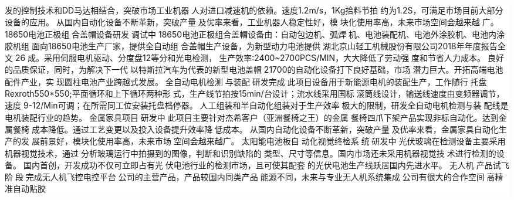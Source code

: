 发的控制技术和DD马达相结合，突破市场工业机器
人对进口减速机的依赖。速度1.2m/s，1Kg拾料节拍
约为1.2S，可满足市场目前大部分设备的应用。
从国内自动化设备不断革新，突破产量
及优率来看，工业机器人稳定性好，模
块化使用率高，未来市场空间会越来越
广。
18650电池正极组
合盖帽设备研发
调试中
18650电池正极组合盖帽设备由：自动包边机、弧焊
机、电池装配机、电池外涂胶机、电池内涂胶机组
面向18650电池生产厂家，提供全自动组
合盖帽生产设备，为新型动力电池提供
湖北京山轻工机械股份有限公司2018年年度报告全文
26
成。采用伺服电机驱动、分度盘12等分和光电检测，
生产效率:2400~2700PCS/MIN，大大降低了劳动强
度和节省人力成本。
良好的品质保证，同时，为解决下一代
以特斯拉汽车为代表的新型电池盖帽
21700的自动化设备打下良好基础，市场
潜力巨大。开拓高端电池配件产业，实
现圆柱电池产业跨越式发展。
全自动电机检测
与装配
研发完成
此项目设备用于新能源电机的装配生产，工作随行
托盘Rexroth550*550;平面循环和上下循环两种形
式，生产线节拍按15min/台设计；流水线采用国标
滚筒线设计，输送线速度由变频器调节，速度
9-12/Min可调；在所需同工位安装托盘档停器。
人工组装和半自动化组装对于生产效率
极大的限制，研发全自动电机检测与装
配线是电机装配行业的趋势。
金属家具项目
研发中
此项目主要针对杰希客户（亚洲餐椅之王）的金属
餐椅四爪下架产品实现非标自动化。达到金属餐椅
成本降低。通过工艺变更以及投入设备提升效率降
低成本。
从国内自动化设备不断革新，突破产量
及优率来看，金属家具自动化生产的发
展前景好，模块化使用率高，未来市场
空间会越来越广。
太阳能电池板自
动化视觉终检系
统
研发中
光伏玻璃在检测设备主要采用机器视觉技术，通过
分析玻璃运行中拍摄到的图像，判断和识别缺陷的
类型、尺寸等信息。国内市场还未采用机器视觉技
术进行检测的设备。
国内首创，开发成功不仅可立即占有光
伏电池行业的检测市场，且可使其配套
的光伏电池生产线跃居国内先进水平。
无人机
产品试飞阶
段
完成无人机飞控电控平台
公司的主营产品，产品较国内同类产品
能源不同，未来与专业无人机系统集成
公司有很大的合作空间
高精准自动贴胶